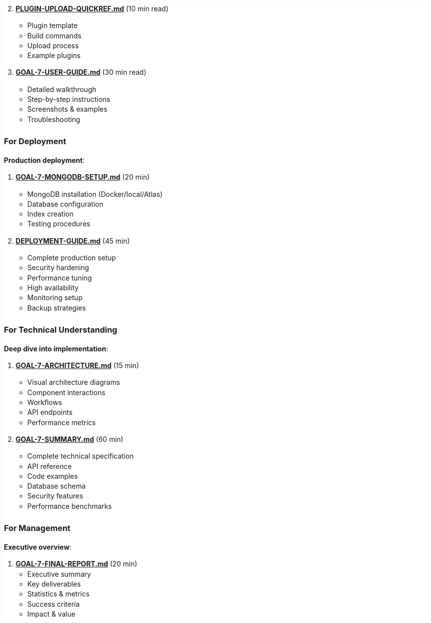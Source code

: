 2. **[PLUGIN-UPLOAD-QUICKREF.md](PLUGIN-UPLOAD-QUICKREF.md)** (10 min read)
   - Plugin template
   - Build commands
   - Upload process
   - Example plugins

3. **[GOAL-7-USER-GUIDE.md](GOAL-7-USER-GUIDE.md)** (30 min read)
   - Detailed walkthrough
   - Step-by-step instructions
   - Screenshots & examples
   - Troubleshooting

### For Deployment

**Production deployment**:

1. **[GOAL-7-MONGODB-SETUP.md](GOAL-7-MONGODB-SETUP.md)** (20 min)
   - MongoDB installation (Docker/local/Atlas)
   - Database configuration
   - Index creation
   - Testing procedures

2. **[DEPLOYMENT-GUIDE.md](DEPLOYMENT-GUIDE.md)** (45 min)
   - Complete production setup
   - Security hardening
   - Performance tuning
   - High availability
   - Monitoring setup
   - Backup strategies

### For Technical Understanding

**Deep dive into implementation**:

1. **[GOAL-7-ARCHITECTURE.md](GOAL-7-ARCHITECTURE.md)** (15 min)
   - Visual architecture diagrams
   - Component interactions
   - Workflows
   - API endpoints
   - Performance metrics

2. **[GOAL-7-SUMMARY.md](GOAL-7-SUMMARY.md)** (60 min)
   - Complete technical specification
   - API reference
   - Code examples
   - Database schema
   - Security features
   - Performance benchmarks

### For Management

**Executive overview**:

1. **[GOAL-7-FINAL-REPORT.md](GOAL-7-FINAL-REPORT.md)** (20 min)
   - Executive summary
   - Key deliverables
   - Statistics & metrics
   - Success criteria
   - Impact & value
